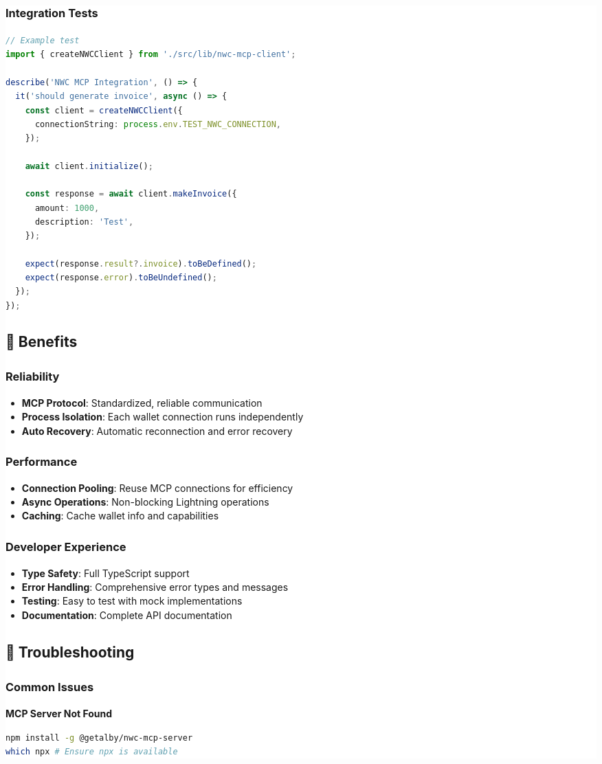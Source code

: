 ### Integration Tests

```typescript
// Example test
import { createNWCClient } from './src/lib/nwc-mcp-client';

describe('NWC MCP Integration', () => {
  it('should generate invoice', async () => {
    const client = createNWCClient({
      connectionString: process.env.TEST_NWC_CONNECTION,
    });
    
    await client.initialize();
    
    const response = await client.makeInvoice({
      amount: 1000,
      description: 'Test',
    });
    
    expect(response.result?.invoice).toBeDefined();
    expect(response.error).toBeUndefined();
  });
});
```

## 🎯 Benefits

### Reliability
- **MCP Protocol**: Standardized, reliable communication
- **Process Isolation**: Each wallet connection runs independently
- **Auto Recovery**: Automatic reconnection and error recovery

### Performance
- **Connection Pooling**: Reuse MCP connections for efficiency
- **Async Operations**: Non-blocking Lightning operations
- **Caching**: Cache wallet info and capabilities

### Developer Experience
- **Type Safety**: Full TypeScript support
- **Error Handling**: Comprehensive error types and messages
- **Testing**: Easy to test with mock implementations
- **Documentation**: Complete API documentation

## 🔧 Troubleshooting

### Common Issues

**MCP Server Not Found**
```bash
npm install -g @getalby/nwc-mcp-server
which npx # Ensure npx is available
```
